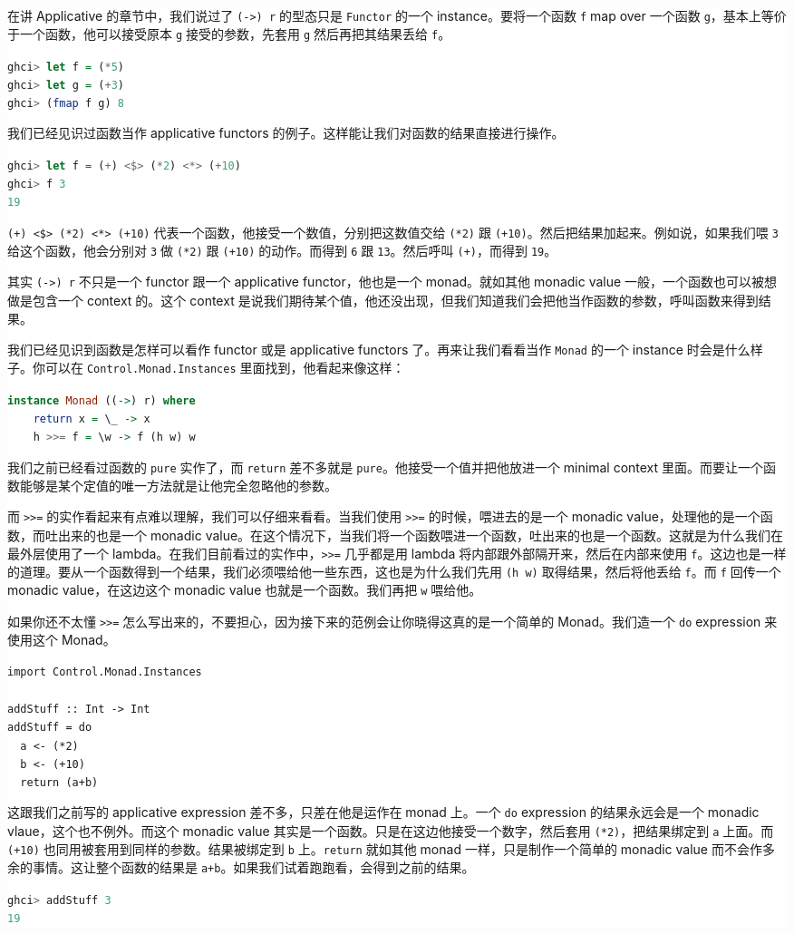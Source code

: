 在讲 Applicative 的章节中，我们说过了 ``(->) r`` 的型态只是 ``Functor`` 的一个 instance。要将一个函数 ``f`` map over 一个函数 ``g``，基本上等价于一个函数，他可以接受原本 ``g`` 接受的参数，先套用 ``g`` 然后再把其结果丢给 ``f``。

```haskell
ghci> let f = (*5)  
ghci> let g = (+3)
ghci> (fmap f g) 8
```

我们已经见识过函数当作 applicative functors 的例子。这样能让我们对函数的结果直接进行操作。

```haskell
ghci> let f = (+) <$> (*2) <*> (+10)
ghci> f 3
19
```

``(+) <$> (*2) <*> (+10)`` 代表一个函数，他接受一个数值，分别把这数值交给 ``(*2)`` 跟 ``(+10)``。然后把结果加起来。例如说，如果我们喂 ``3`` 给这个函数，他会分别对 ``3`` 做 ``(*2)`` 跟 ``(+10)`` 的动作。而得到 ``6`` 跟 ``13``。然后呼叫 ``(+)``，而得到 ``19``。

其实 ``(->) r`` 不只是一个 functor 跟一个 applicative functor，他也是一个 monad。就如其他 monadic value 一般，一个函数也可以被想做是包含一个 context 的。这个 context 是说我们期待某个值，他还没出现，但我们知道我们会把他当作函数的参数，呼叫函数来得到结果。

我们已经见识到函数是怎样可以看作 functor 或是 applicative functors 了。再来让我们看看当作 ``Monad`` 的一个 instance 时会是什么样子。你可以在 ``Control.Monad.Instances`` 里面找到，他看起来像这样：

```haskell
instance Monad ((->) r) where  
    return x = \_ -> x  
    h >>= f = \w -> f (h w) w  
```

我们之前已经看过函数的 ``pure`` 实作了，而 ``return`` 差不多就是 ``pure``。他接受一个值并把他放进一个 minimal context 里面。而要让一个函数能够是某个定值的唯一方法就是让他完全忽略他的参数。

而 ``>>=`` 的实作看起来有点难以理解，我们可以仔细来看看。当我们使用 ``>>=`` 的时候，喂进去的是一个 monadic value，处理他的是一个函数，而吐出来的也是一个 monadic value。在这个情况下，当我们将一个函数喂进一个函数，吐出来的也是一个函数。这就是为什么我们在最外层使用了一个 lambda。在我们目前看过的实作中，``>>=`` 几乎都是用 lambda 将内部跟外部隔开来，然后在内部来使用 ``f``。这边也是一样的道理。要从一个函数得到一个结果，我们必须喂给他一些东西，这也是为什么我们先用 ``(h w)`` 取得结果，然后将他丢给 ``f``。而 ``f`` 回传一个 monadic value，在这边这个 monadic value 也就是一个函数。我们再把 ``w`` 喂给他。

如果你还不太懂 ``>>=`` 怎么写出来的，不要担心，因为接下来的范例会让你晓得这真的是一个简单的 Monad。我们造一个 ``do`` expression 来使用这个 Monad。

``` 
import Control.Monad.Instances  
  
addStuff :: Int -> Int  
addStuff = do  
  a <- (*2)  
  b <- (+10)  
  return (a+b)  
```

这跟我们之前写的 applicative expression 差不多，只差在他是运作在 monad 上。一个 ``do`` expression 的结果永远会是一个 monadic vlaue，这个也不例外。而这个 monadic value 其实是一个函数。只是在这边他接受一个数字，然后套用 ``(*2)``，把结果绑定到 ``a`` 上面。而 ``(+10)`` 也同用被套用到同样的参数。结果被绑定到 ``b`` 上。``return`` 就如其他 monad 一样，只是制作一个简单的 monadic value 而不会作多余的事情。这让整个函数的结果是 ``a+b``。如果我们试着跑跑看，会得到之前的结果。

```haskell
ghci> addStuff 3  
19  
```
